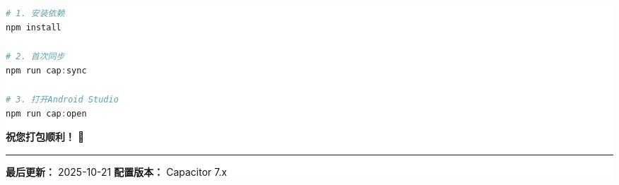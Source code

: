 ```powershell
# 1. 安装依赖
npm install

# 2. 首次同步
npm run cap:sync

# 3. 打开Android Studio
npm run cap:open
```

**祝您打包顺利！** 🚀

---

**最后更新：** 2025-10-21
**配置版本：** Capacitor 7.x